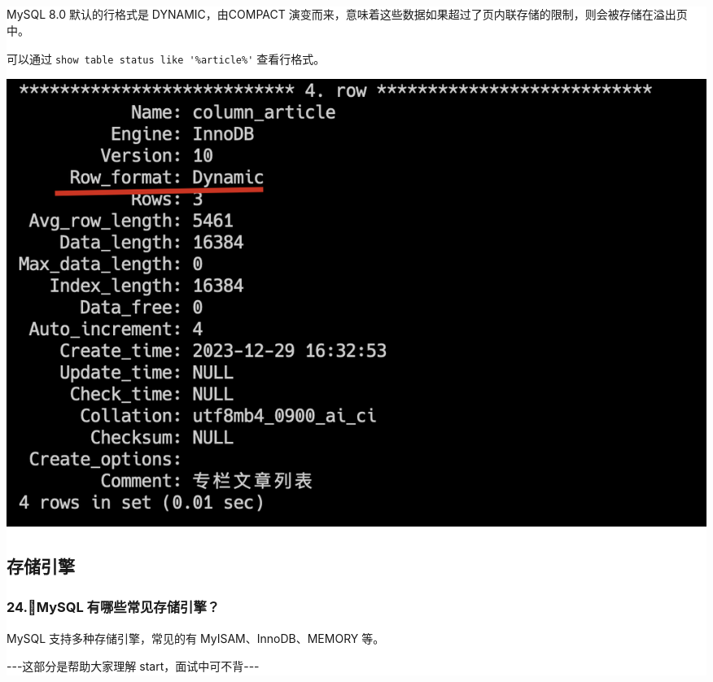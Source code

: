 MySQL 8.0 默认的行格式是 DYNAMIC，由COMPACT 演变而来，意味着这些数据如果超过了页内联存储的限制，则会被存储在溢出页中。

可以通过 `show table status like '%article%'` 查看行格式。

![二哥的 Java 进阶之路：行格式](assets/mysql-20240515123301.png)

<MZNXQRcodeBanner />    

## 存储引擎

### 24.🌟MySQL 有哪些常见存储引擎？

MySQL 支持多种存储引擎，常见的有 MyISAM、InnoDB、MEMORY 等。

---这部分是帮助大家理解 start，面试中可不背---
